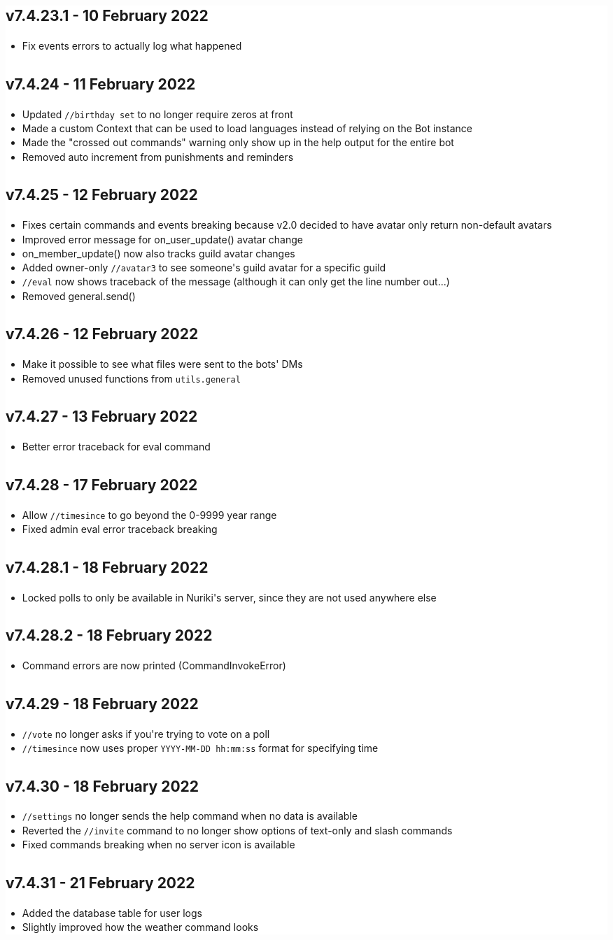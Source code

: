 ## v7.4.23.1 - 10 February 2022
- Fix events errors to actually log what happened

## v7.4.24 - 11 February 2022
- Updated `//birthday set` to no longer require zeros at front
- Made a custom Context that can be used to load languages instead of relying on the Bot instance
- Made the "crossed out commands" warning only show up in the help output for the entire bot
- Removed auto increment from punishments and reminders

## v7.4.25 - 12 February 2022
- Fixes certain commands and events breaking because v2.0 decided to have avatar only return non-default avatars
- Improved error message for on_user_update() avatar change
- on_member_update() now also tracks guild avatar changes
- Added owner-only `//avatar3` to see someone's guild avatar for a specific guild
- `//eval` now shows traceback of the message (although it can only get the line number out...)
- Removed general.send()

## v7.4.26 - 12 February 2022
- Make it possible to see what files were sent to the bots' DMs
- Removed unused functions from `utils.general`

## v7.4.27 - 13 February 2022
- Better error traceback for eval command

## v7.4.28 - 17 February 2022
- Allow `//timesince` to go beyond the 0-9999 year range
- Fixed admin eval error traceback breaking

## v7.4.28.1 - 18 February 2022
- Locked polls to only be available in Nuriki's server, since they are not used anywhere else

## v7.4.28.2 - 18 February 2022
- Command errors are now printed (CommandInvokeError)

## v7.4.29 - 18 February 2022
- `//vote` no longer asks if you're trying to vote on a poll
- `//timesince` now uses proper `YYYY-MM-DD hh:mm:ss` format for specifying time

## v7.4.30 - 18 February 2022
- `//settings` no longer sends the help command when no data is available
- Reverted the `//invite` command to no longer show options of text-only and slash commands
- Fixed commands breaking when no server icon is available

## v7.4.31 - 21 February 2022
- Added the database table for user logs
- Slightly improved how the weather command looks
